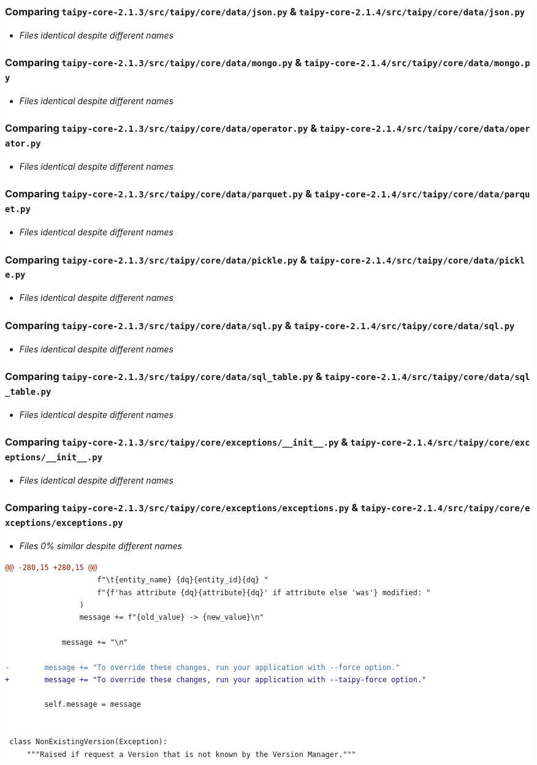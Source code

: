 ### Comparing `taipy-core-2.1.3/src/taipy/core/data/json.py` & `taipy-core-2.1.4/src/taipy/core/data/json.py`

 * *Files identical despite different names*

### Comparing `taipy-core-2.1.3/src/taipy/core/data/mongo.py` & `taipy-core-2.1.4/src/taipy/core/data/mongo.py`

 * *Files identical despite different names*

### Comparing `taipy-core-2.1.3/src/taipy/core/data/operator.py` & `taipy-core-2.1.4/src/taipy/core/data/operator.py`

 * *Files identical despite different names*

### Comparing `taipy-core-2.1.3/src/taipy/core/data/parquet.py` & `taipy-core-2.1.4/src/taipy/core/data/parquet.py`

 * *Files identical despite different names*

### Comparing `taipy-core-2.1.3/src/taipy/core/data/pickle.py` & `taipy-core-2.1.4/src/taipy/core/data/pickle.py`

 * *Files identical despite different names*

### Comparing `taipy-core-2.1.3/src/taipy/core/data/sql.py` & `taipy-core-2.1.4/src/taipy/core/data/sql.py`

 * *Files identical despite different names*

### Comparing `taipy-core-2.1.3/src/taipy/core/data/sql_table.py` & `taipy-core-2.1.4/src/taipy/core/data/sql_table.py`

 * *Files identical despite different names*

### Comparing `taipy-core-2.1.3/src/taipy/core/exceptions/__init__.py` & `taipy-core-2.1.4/src/taipy/core/exceptions/__init__.py`

 * *Files identical despite different names*

### Comparing `taipy-core-2.1.3/src/taipy/core/exceptions/exceptions.py` & `taipy-core-2.1.4/src/taipy/core/exceptions/exceptions.py`

 * *Files 0% similar despite different names*

```diff
@@ -280,15 +280,15 @@
                     f"\t{entity_name} {dq}{entity_id}{dq} "
                     f"{f'has attribute {dq}{attribute}{dq}' if attribute else 'was'} modified: "
                 )
                 message += f"{old_value} -> {new_value}\n"
 
             message += "\n"
 
-        message += "To override these changes, run your application with --force option."
+        message += "To override these changes, run your application with --taipy-force option."
 
         self.message = message
 
 
 class NonExistingVersion(Exception):
     """Raised if request a Version that is not known by the Version Manager."""
```

